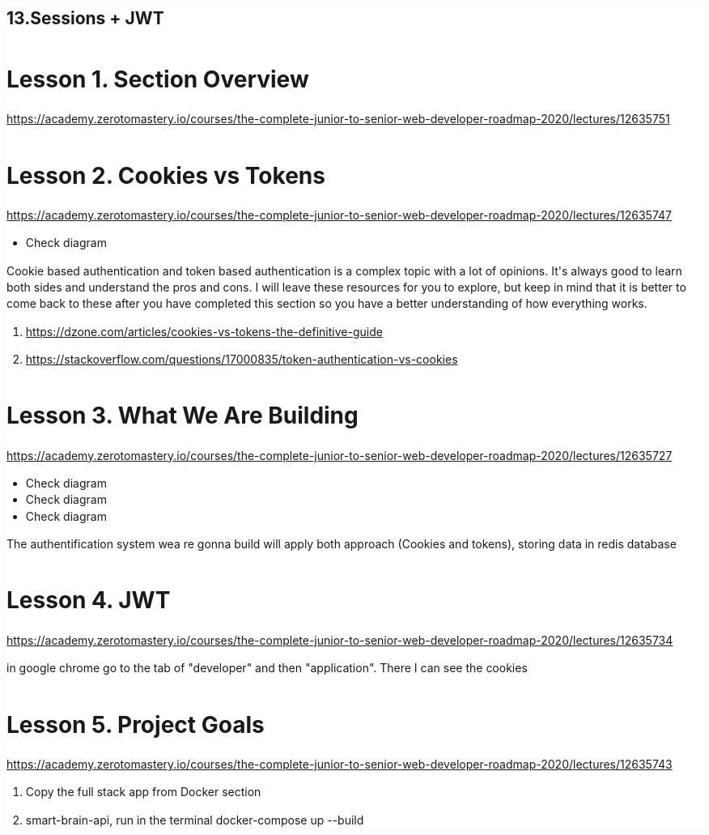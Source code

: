## 13.Sessions + JWT

# Lesson 1. Section Overview

https://academy.zerotomastery.io/courses/the-complete-junior-to-senior-web-developer-roadmap-2020/lectures/12635751

# Lesson 2. Cookies vs Tokens

https://academy.zerotomastery.io/courses/the-complete-junior-to-senior-web-developer-roadmap-2020/lectures/12635747

- Check <Cookies vs tokens> diagram

Cookie based authentication and token based authentication is a complex topic with a lot of opinions. It's always good to learn both sides and understand the pros and cons. I will leave these resources for you to explore, but keep in mind that it is better to come back to these after you have completed this section so you have a better understanding of how everything works.

1. https://dzone.com/articles/cookies-vs-tokens-the-definitive-guide

2. https://stackoverflow.com/questions/17000835/token-authentication-vs-cookies

# Lesson 3. What We Are Building

https://academy.zerotomastery.io/courses/the-complete-junior-to-senior-web-developer-roadmap-2020/lectures/12635727

- Check <cookies> diagram
- Check <tokens> diagram
- Check <tokens and cookies> diagram

The authentification system wea re gonna build will apply both approach (Cookies and tokens), storing data in redis database

# Lesson 4. JWT

https://academy.zerotomastery.io/courses/the-complete-junior-to-senior-web-developer-roadmap-2020/lectures/12635734

in google chrome go to the tab of "developer" and then "application". There I can see the cookies

# Lesson 5. Project Goals

https://academy.zerotomastery.io/courses/the-complete-junior-to-senior-web-developer-roadmap-2020/lectures/12635743

1. Copy the full stack app from Docker section

2. smart-brain-api, run in the terminal
   docker-compose up --build
